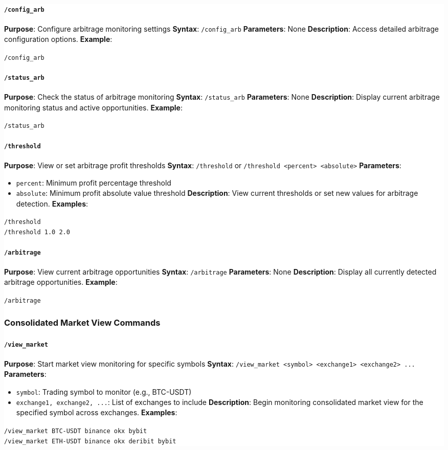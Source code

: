 #### `/config_arb`
**Purpose**: Configure arbitrage monitoring settings
**Syntax**: `/config_arb`
**Parameters**: None
**Description**: Access detailed arbitrage configuration options.
**Example**: 
```
/config_arb
```

#### `/status_arb`
**Purpose**: Check the status of arbitrage monitoring
**Syntax**: `/status_arb`
**Parameters**: None
**Description**: Display current arbitrage monitoring status and active opportunities.
**Example**: 
```
/status_arb
```

#### `/threshold`
**Purpose**: View or set arbitrage profit thresholds
**Syntax**: `/threshold` or `/threshold <percent> <absolute>`
**Parameters**: 
- `percent`: Minimum profit percentage threshold
- `absolute`: Minimum profit absolute value threshold
**Description**: View current thresholds or set new values for arbitrage detection.
**Examples**: 
```
/threshold
/threshold 1.0 2.0
```

#### `/arbitrage`
**Purpose**: View current arbitrage opportunities
**Syntax**: `/arbitrage`
**Parameters**: None
**Description**: Display all currently detected arbitrage opportunities.
**Example**: 
```
/arbitrage
```

### Consolidated Market View Commands

#### `/view_market`
**Purpose**: Start market view monitoring for specific symbols
**Syntax**: `/view_market <symbol> <exchange1> <exchange2> ...`
**Parameters**: 
- `symbol`: Trading symbol to monitor (e.g., BTC-USDT)
- `exchange1, exchange2, ...`: List of exchanges to include
**Description**: Begin monitoring consolidated market view for the specified symbol across exchanges.
**Examples**: 
```
/view_market BTC-USDT binance okx bybit
/view_market ETH-USDT binance okx deribit bybit
```
